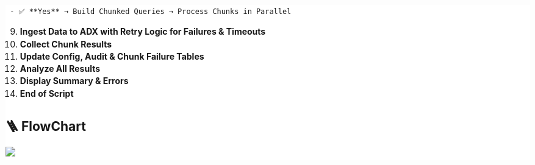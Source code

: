      - ✅ **Yes** → Build Chunked Queries → Process Chunks in Parallel
9. **Ingest Data to ADX with Retry Logic for Failures & Timeouts**
11. **Collect Chunk Results**
12. **Update Config, Audit & Chunk Failure Tables**
13. **Analyze All Results**
14. **Display Summary & Errors**
15. **End of Script**
 
## 🪜 FlowChart

[![](https://mermaid.ink/img/pako:eNp1VNty2jAQ_ZUddSZPkEIwDXg66YCBhAAJtyRtDQ-KLYMmwqKSPIlDeO0H9BP7JZVlG5zOxA8G7Z49e3a16x3yuE-QjQLGn701FgrmnUUI-mm5M5Wc--GKSEV5CDNP0K1aQrl8AW13yLEPbc6VVAJvweFhQFeRwAl0mVK0DdRxHUGwItDqfM_Y4AQ6WGFwGCWhkhncMfCO66yJ96QhWdgcPzIigQYwolLScJXBOwbezWS2ZBx6MCMaoaUGXEBr3AcHM5bTdw2-5_a0r4u9dUoMf3__gbHgno5MLRk8ffdM0OUu1aQ1XNHVGh60LrHB4gm6L1QquU_Blwn47Ya_wZVbFK9rGeHt9ig9Bf4g8g36bjuiTHcSSwKDyRAmERFxhrsy2ftFQX1junZ1ZV7EkhTOOgqf8iKvjXtw1DslHhe-BCwI9HgU-vsi2-CgeOiOknpSvVjmLSH-10fx-aICIuVZFuNMAaNjLqNEVwlU6ry_IirI-3SjQ7obN-95N1QalyY2uaieNE3CssqWxVCT8TZrmXET33SMklzarenA-MCftgc06xgLPQ6EvbvgGwOfuNlgmrFU3MzqM1Vro2hKlIhhyFfUM5PVw5RFQs_kCczphvDoMMLjlK2YYGJMU9fhOrenUj26PTJih7BhiimGTY1p5t5tfXPJZr1K0Ip8qtfHyEqZMjHZmmSEMxM93434wZNUlfXk27tLmR872ytakmu6c1shZvGrXl7G_hOdvu9Mpnu3Q-WW4Rhm0UYvRqxb0xWCixx8b2APbjf0gQf5p6RIJFWsr7wFAWXM_kSqQT0gRc9D7mkEddIoei4zTxAENVIpegYfekYfeuYfeia5xyMW8VAJrQT1ka1EREpok3wQkiPaJTELpNZkQxbI1n99vVkLtAj3OmaLw5-cb_IwwaPVGtkBZlKfInPZHYpXAm8OVkFCnwhHL69C9tlZ3ZAge4dekF2unFaSp2lVG5Vmw7JqNetc_5RQjOzaqWU1z2sNq2o1z5qVav0LKZ_vS-jVCAgjxvb_AIZl20Q?type=png)](https://mermaid.live/edit#pako:eNp1VNty2jAQ_ZUddSZPkEIwDXg66YCBhAAJtyRtDQ-KLYMmwqKSPIlDeO0H9BP7JZVlG5zOxA8G7Z49e3a16x3yuE-QjQLGn701FgrmnUUI-mm5M5Wc--GKSEV5CDNP0K1aQrl8AW13yLEPbc6VVAJvweFhQFeRwAl0mVK0DdRxHUGwItDqfM_Y4AQ6WGFwGCWhkhncMfCO66yJ96QhWdgcPzIigQYwolLScJXBOwbezWS2ZBx6MCMaoaUGXEBr3AcHM5bTdw2-5_a0r4u9dUoMf3__gbHgno5MLRk8ffdM0OUu1aQ1XNHVGh60LrHB4gm6L1QquU_Blwn47Ya_wZVbFK9rGeHt9ig9Bf4g8g36bjuiTHcSSwKDyRAmERFxhrsy2ftFQX1junZ1ZV7EkhTOOgqf8iKvjXtw1DslHhe-BCwI9HgU-vsi2-CgeOiOknpSvVjmLSH-10fx-aICIuVZFuNMAaNjLqNEVwlU6ry_IirI-3SjQ7obN-95N1QalyY2uaieNE3CssqWxVCT8TZrmXET33SMklzarenA-MCftgc06xgLPQ6EvbvgGwOfuNlgmrFU3MzqM1Vro2hKlIhhyFfUM5PVw5RFQs_kCczphvDoMMLjlK2YYGJMU9fhOrenUj26PTJih7BhiimGTY1p5t5tfXPJZr1K0Ip8qtfHyEqZMjHZmmSEMxM93434wZNUlfXk27tLmR872ytakmu6c1shZvGrXl7G_hOdvu9Mpnu3Q-WW4Rhm0UYvRqxb0xWCixx8b2APbjf0gQf5p6RIJFWsr7wFAWXM_kSqQT0gRc9D7mkEddIoei4zTxAENVIpegYfekYfeuYfeia5xyMW8VAJrQT1ka1EREpok3wQkiPaJTELpNZkQxbI1n99vVkLtAj3OmaLw5-cb_IwwaPVGtkBZlKfInPZHYpXAm8OVkFCnwhHL69C9tlZ3ZAge4dekF2unFaSp2lVG5Vmw7JqNetc_5RQjOzaqWU1z2sNq2o1z5qVav0LKZ_vS-jVCAgjxvb_AIZl20Q)
